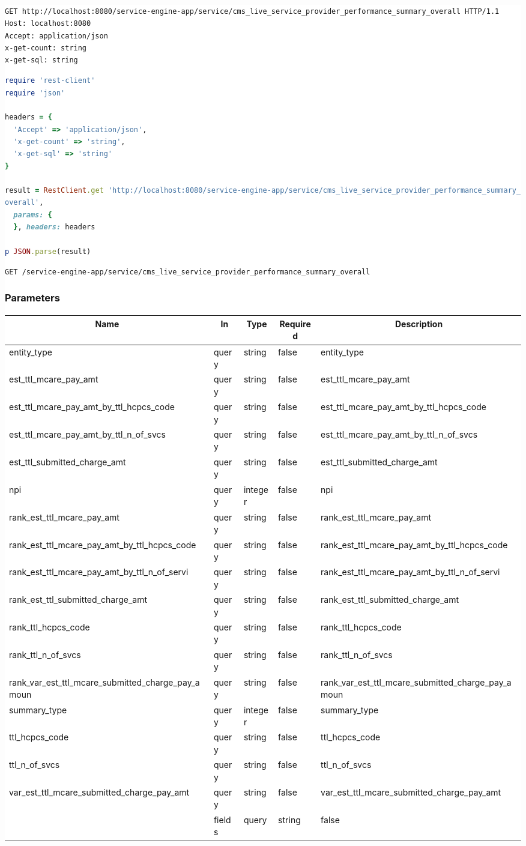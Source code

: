 ```http
GET http://localhost:8080/service-engine-app/service/cms_live_service_provider_performance_summary_overall HTTP/1.1
Host: localhost:8080
Accept: application/json
x-get-count: string
x-get-sql: string

```

```ruby
require 'rest-client'
require 'json'

headers = {
  'Accept' => 'application/json',
  'x-get-count' => 'string',
  'x-get-sql' => 'string'
}

result = RestClient.get 'http://localhost:8080/service-engine-app/service/cms_live_service_provider_performance_summary_overall',
  params: {
  }, headers: headers

p JSON.parse(result)

```

`GET /service-engine-app/service/cms_live_service_provider_performance_summary_overall`

<h3 id="search-cms_live_service_provider_performance_summary_overall-parameters">Parameters</h3>

|Name|In|Type|Required|Description|
|---|---|---|---|---|
|entity_type|query|string|false|entity_type|
|est_ttl_mcare_pay_amt|query|string|false|est_ttl_mcare_pay_amt|
|est_ttl_mcare_pay_amt_by_ttl_hcpcs_code|query|string|false|est_ttl_mcare_pay_amt_by_ttl_hcpcs_code|
|est_ttl_mcare_pay_amt_by_ttl_n_of_svcs|query|string|false|est_ttl_mcare_pay_amt_by_ttl_n_of_svcs|
|est_ttl_submitted_charge_amt|query|string|false|est_ttl_submitted_charge_amt|
|npi|query|integer|false|npi|
|rank_est_ttl_mcare_pay_amt|query|string|false|rank_est_ttl_mcare_pay_amt|
|rank_est_ttl_mcare_pay_amt_by_ttl_hcpcs_code|query|string|false|rank_est_ttl_mcare_pay_amt_by_ttl_hcpcs_code|
|rank_est_ttl_mcare_pay_amt_by_ttl_n_of_servi|query|string|false|rank_est_ttl_mcare_pay_amt_by_ttl_n_of_servi|
|rank_est_ttl_submitted_charge_amt|query|string|false|rank_est_ttl_submitted_charge_amt|
|rank_ttl_hcpcs_code|query|string|false|rank_ttl_hcpcs_code|
|rank_ttl_n_of_svcs|query|string|false|rank_ttl_n_of_svcs|
|rank_var_est_ttl_mcare_submitted_charge_pay_amoun|query|string|false|rank_var_est_ttl_mcare_submitted_charge_pay_amoun|
|summary_type|query|integer|false|summary_type|
|ttl_hcpcs_code|query|string|false|ttl_hcpcs_code|
|ttl_n_of_svcs|query|string|false|ttl_n_of_svcs|
|var_est_ttl_mcare_submitted_charge_pay_amt|query|string|false|var_est_ttl_mcare_submitted_charge_pay_amt|
||fields|query|string|false|record fields to return in results|